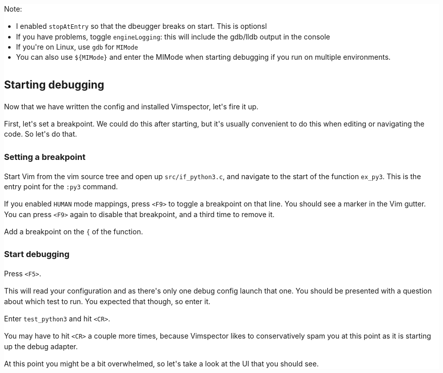 Note:

* I enabled `stopAtEntry` so that the dbeugger breaks on start. This is optionsl
* If you have problems, toggle `engineLogging`: this will include the gdb/lldb
  output in the console
* If you're on Linux, use `gdb` for `MIMode`
* You can also use `${MIMode}` and enter the MIMode when starting debugging if
  you run on multiple environments.

## Starting debugging

Now that we have written the config and installed Vimspector, let's fire it up.

First, let's set a breakpoint. We could do this after starting, but it's usually
convenient to do this when editing or navigating the code. So let's do that.

### Setting a breakpoint

Start Vim from the vim source tree and open up `src/if_python3.c`, and navigate
to the start of the function `ex_py3`. This is the entry point for the `:py3`
command.

If you enabled `HUMAN` mode mappings, press `<F9>` to toggle a breakpoint on
that line. You should see a marker in the Vim gutter. You can press `<F9>` again
to disable that breakpoint, and a third time to remove it.

Add a breakpoint on the `{` of the function.

### Start debugging

Press `<F5>`. 

This will read your configuration and as there's only one debug config launch
that one. You should be presented with a question about which test to run. You
expected that though, so enter it.

Enter `test_python3` and hit `<CR>`.

You may have to hit `<CR>` a couple more times, because Vimspector likes to
conservatively spam you at this point as it is starting up the debug adapter.

At this point you might be a bit overwhelmed, so let's take a look at the UI
that you should see.

[vimspector]: https://github.com/puremourning/vimspector
[vscode-cpptools-launch]: https://github.com/microsoft/vscode-cpptools/blob/master/launch.md
